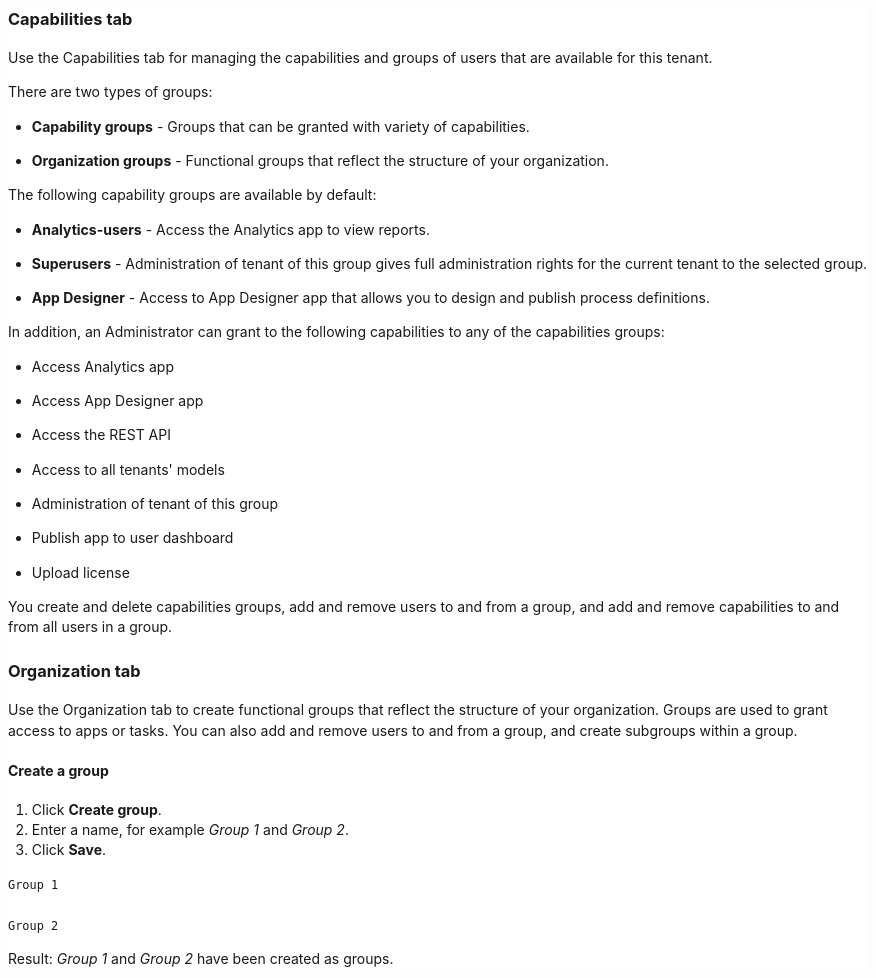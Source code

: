 ### Capabilities tab

Use the Capabilities tab for managing the capabilities and groups of users that are available for this tenant.

There are two types of groups:

* **Capability groups** - Groups that can be granted with variety of capabilities.

* **Organization groups** - Functional groups that reflect the structure of your organization.

The following capability groups are available by default:

* **Analytics-users** - Access the Analytics app to view reports.

* **Superusers** - Administration of tenant of this group gives full administration rights for the current tenant to the selected group.

* **App Designer** - Access to App Designer app that allows you to design and publish process definitions.

In addition, an Administrator can grant to the following capabilities to any of the capabilities groups:

* Access Analytics app

* Access App Designer app

* Access the REST API

* Access to all tenants' models

* Administration of tenant of this group

* Publish app to user dashboard

* Upload license

You create and delete capabilities groups, add and remove users to and from a group, and add and remove capabilities to and from all users in a group.

### Organization tab

Use the Organization tab to create functional groups that reflect the structure of your organization. Groups are used to grant access to apps or tasks. You can also add and remove users to and from a group, and create subgroups within a group.

#### Create a group

1.  Click **Create group**.
2.  Enter a name, for example *Group 1* and *Group 2*.
3.  Click **Save**.

```text
Group 1

Group 2
```

Result: *Group 1* and *Group 2* have been created as groups.
